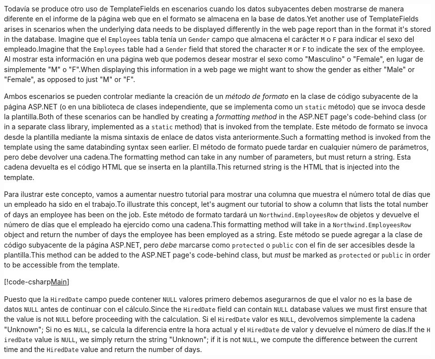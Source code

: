 <span data-ttu-id="b74f6-249">Todavía se produce otro uso de TemplateFields en escenarios cuando los datos subyacentes deben mostrarse de manera diferente en el informe de la página web que en el formato se almacena en la base de datos.</span><span class="sxs-lookup"><span data-stu-id="b74f6-249">Yet another use of TemplateFields arises in scenarios when the underlying data needs to be displayed differently in the web page report than in the format it's stored in the database.</span></span> <span data-ttu-id="b74f6-250">Imagine que el `Employees` tabla tenía un `Gender` campo que almacena el carácter `M` o `F` para indicar el sexo del empleado.</span><span class="sxs-lookup"><span data-stu-id="b74f6-250">Imagine that the `Employees` table had a `Gender` field that stored the character `M` or `F` to indicate the sex of the employee.</span></span> <span data-ttu-id="b74f6-251">Al mostrar esta información en una página web que podemos desear mostrar el sexo como "Masculino" o "Female", en lugar de simplemente "M" o "F".</span><span class="sxs-lookup"><span data-stu-id="b74f6-251">When displaying this information in a web page we might want to show the gender as either "Male" or "Female", as opposed to just "M" or "F".</span></span>

<span data-ttu-id="b74f6-252">Ambos escenarios se pueden controlar mediante la creación de un *método de formato* en la clase de código subyacente de la página ASP.NET (o en una biblioteca de clases independiente, que se implementa como un `static` método) que se invoca desde la plantilla.</span><span class="sxs-lookup"><span data-stu-id="b74f6-252">Both of these scenarios can be handled by creating a *formatting method* in the ASP.NET page's code-behind class (or in a separate class library, implemented as a `static` method) that is invoked from the template.</span></span> <span data-ttu-id="b74f6-253">Este método de formato se invoca desde la plantilla mediante la misma sintaxis de enlace de datos vista anteriormente.</span><span class="sxs-lookup"><span data-stu-id="b74f6-253">Such a formatting method is invoked from the template using the same databinding syntax seen earlier.</span></span> <span data-ttu-id="b74f6-254">El método de formato puede tardar en cualquier número de parámetros, pero debe devolver una cadena.</span><span class="sxs-lookup"><span data-stu-id="b74f6-254">The formatting method can take in any number of parameters, but must return a string.</span></span> <span data-ttu-id="b74f6-255">Esta cadena devuelta es el código HTML que se inserta en la plantilla.</span><span class="sxs-lookup"><span data-stu-id="b74f6-255">This returned string is the HTML that is injected into the template.</span></span>

<span data-ttu-id="b74f6-256">Para ilustrar este concepto, vamos a aumentar nuestro tutorial para mostrar una columna que muestra el número total de días que un empleado ha sido en el trabajo.</span><span class="sxs-lookup"><span data-stu-id="b74f6-256">To illustrate this concept, let's augment our tutorial to show a column that lists the total number of days an employee has been on the job.</span></span> <span data-ttu-id="b74f6-257">Este método de formato tardará un `Northwind.EmployeesRow` de objetos y devuelve el número de días que el empleado ha ejercido como una cadena.</span><span class="sxs-lookup"><span data-stu-id="b74f6-257">This formatting method will take in a `Northwind.EmployeesRow` object and return the number of days the employee has been employed as a string.</span></span> <span data-ttu-id="b74f6-258">Este método se puede agregar a la clase de código subyacente de la página ASP.NET, pero *debe* marcarse como `protected` o `public` con el fin de ser accesibles desde la plantilla.</span><span class="sxs-lookup"><span data-stu-id="b74f6-258">This method can be added to the ASP.NET page's code-behind class, but *must* be marked as `protected` or `public` in order to be accessible from the template.</span></span>

[!code-csharp[Main](using-templatefields-in-the-gridview-control-cs/samples/sample5.cs)]

<span data-ttu-id="b74f6-259">Puesto que la `HiredDate` campo puede contener `NULL` valores primero debemos asegurarnos de que el valor no es la base de datos `NULL` antes de continuar con el cálculo.</span><span class="sxs-lookup"><span data-stu-id="b74f6-259">Since the `HiredDate` field can contain `NULL` database values we must first ensure that the value is not `NULL` before proceeding with the calculation.</span></span> <span data-ttu-id="b74f6-260">Si el `HiredDate` valor es `NULL`, devolvemos simplemente la cadena "Unknown"; Si no es `NULL`, se calcula la diferencia entre la hora actual y el `HiredDate` de valor y devuelve el número de días.</span><span class="sxs-lookup"><span data-stu-id="b74f6-260">If the `HiredDate` value is `NULL`, we simply return the string "Unknown"; if it is not `NULL`, we compute the difference between the current time and the `HiredDate` value and return the number of days.</span></span>
